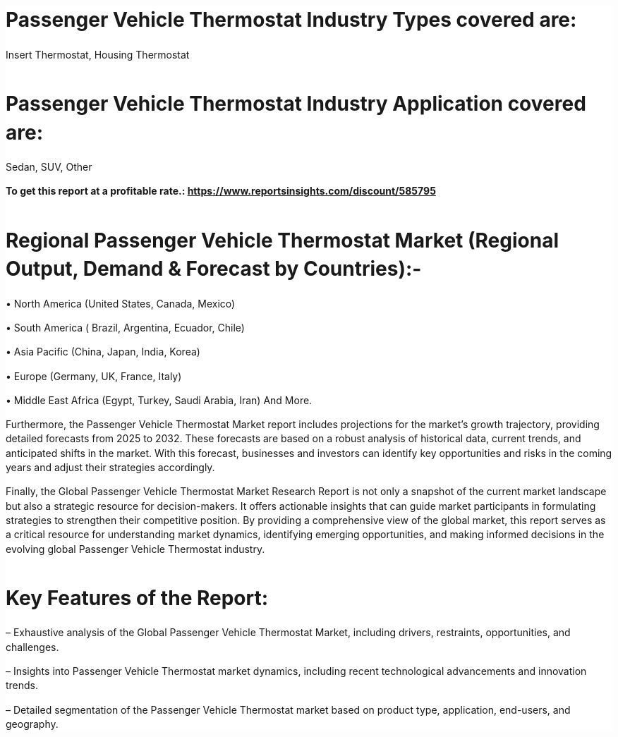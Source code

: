 </tr>
</table>

# <strong>Passenger Vehicle Thermostat Industry Types covered are:</strong>

Insert Thermostat, Housing Thermostat

# <strong>Passenger Vehicle Thermostat Industry Application covered are:</strong>

Sedan, SUV, Other

<strong>To get this report at a profitable rate.: <a href=https://www.reportsinsights.com/discount/585795>https://www.reportsinsights.com/discount/585795</a></strong>

# <strong>Regional Passenger Vehicle Thermostat Market (Regional Output, Demand &amp; Forecast by Countries):-</strong>

• North America (United States, Canada, Mexico)

• South America ( Brazil, Argentina, Ecuador, Chile)

• Asia Pacific (China, Japan, India, Korea)

• Europe (Germany, UK, France, Italy)

• Middle East Africa (Egypt, Turkey, Saudi Arabia, Iran) And More.

Furthermore, the Passenger Vehicle Thermostat Market report includes projections for the market’s growth trajectory, providing detailed forecasts from 2025 to 2032. These forecasts are based on a robust analysis of historical data, current trends, and anticipated shifts in the market. With this forecast, businesses and investors can identify key opportunities and risks in the coming years and adjust their strategies accordingly.

Finally, the Global Passenger Vehicle Thermostat Market Research Report is not only a snapshot of the current market landscape but also a strategic resource for decision-makers. It offers actionable insights that can guide market participants in formulating strategies to strengthen their competitive position. By providing a comprehensive view of the global market, this report serves as a critical resource for understanding market dynamics, identifying emerging opportunities, and making informed decisions in the evolving global Passenger Vehicle Thermostat industry.

# <strong>Key Features of the Report:</strong>

– Exhaustive analysis of the Global Passenger Vehicle Thermostat Market, including drivers, restraints, opportunities, and challenges.

– Insights into Passenger Vehicle Thermostat market dynamics, including recent technological advancements and innovation trends.

– Detailed segmentation of the Passenger Vehicle Thermostat market based on product type, application, end-users, and geography.
